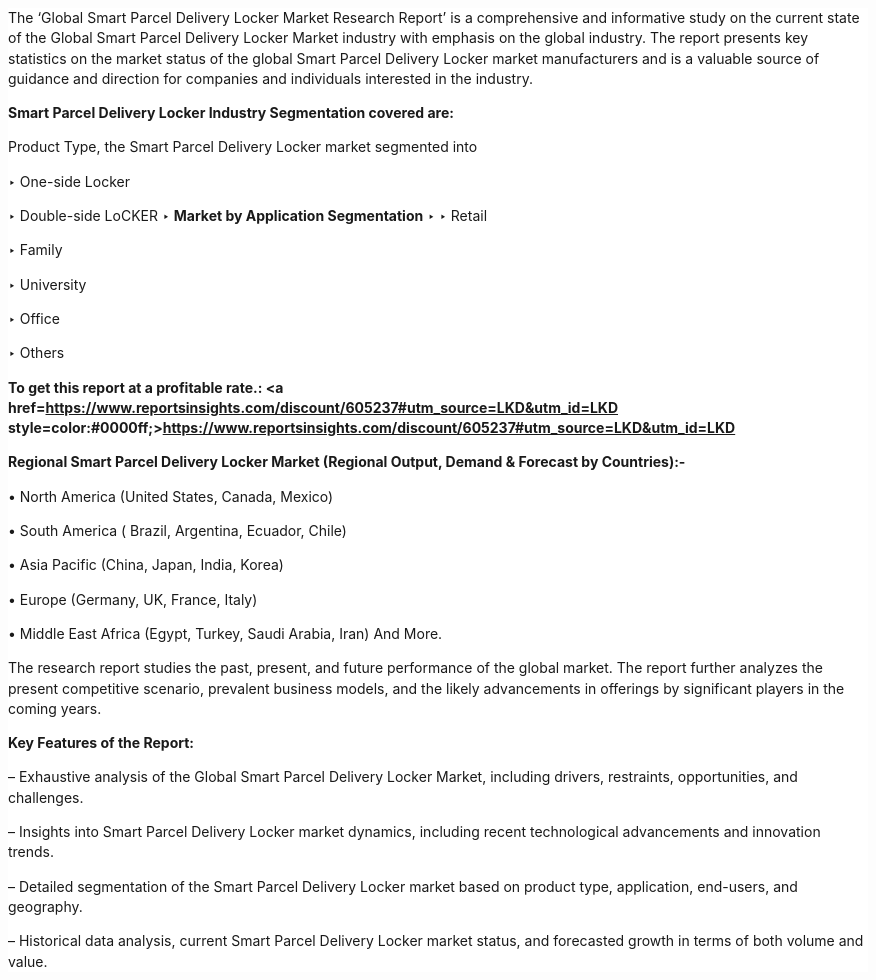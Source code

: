 The ‘Global Smart Parcel Delivery Locker Market Research Report’ is a comprehensive and informative study on the current state of the Global Smart Parcel Delivery Locker Market industry with emphasis on the global industry. The report presents key statistics on the market status of the global Smart Parcel Delivery Locker market manufacturers and is a valuable source of guidance and direction for companies and individuals interested in the industry.

<strong>Smart Parcel Delivery Locker Industry Segmentation covered are:</strong>

Product Type, the Smart Parcel Delivery Locker market segmented into

‣ One-side Locker

‣ Double-side LoCKER
‣ 
<strong>Market by Application Segmentation</strong>
‣
‣  Retail

‣ Family

‣ University

‣ Office

‣ Others

<strong>To get this report at a profitable rate.: <a href=https://www.reportsinsights.com/discount/605237#utm_source=LKD&utm_id=LKD style=color:#0000ff;>https://www.reportsinsights.com/discount/605237#utm_source=LKD&utm_id=LKD</a></strong>

<strong>Regional Smart Parcel Delivery Locker Market (Regional Output, Demand &amp; Forecast by Countries):-</strong>

• North America (United States, Canada, Mexico)

• South America ( Brazil, Argentina, Ecuador, Chile)

• Asia Pacific (China, Japan, India, Korea)

• Europe (Germany, UK, France, Italy)

• Middle East Africa (Egypt, Turkey, Saudi Arabia, Iran) And More.

The research report studies the past, present, and future performance of the global market. The report further analyzes the present competitive scenario, prevalent business models, and the likely advancements in offerings by significant players in the coming years.

<strong>Key Features of the Report:</strong>

– Exhaustive analysis of the Global Smart Parcel Delivery Locker Market, including drivers, restraints, opportunities, and challenges.

– Insights into Smart Parcel Delivery Locker market dynamics, including recent technological advancements and innovation trends.

– Detailed segmentation of the Smart Parcel Delivery Locker market based on product type, application, end-users, and geography.

– Historical data analysis, current Smart Parcel Delivery Locker market status, and forecasted growth in terms of both volume and value.

